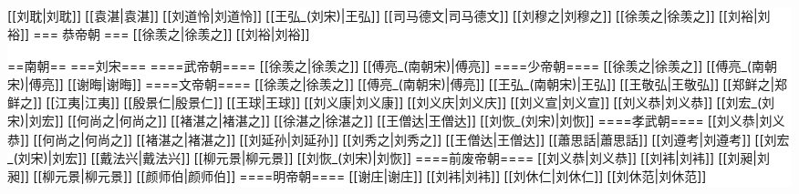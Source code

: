 [[刘耽|刘耽]]
[[袁湛|袁湛]]
[[刘道怜|刘道怜]]
[[王弘_(刘宋)|王弘]]
[[司马德文|司马德文]]
[[刘穆之|刘穆之]]
[[徐羡之|徐羡之]]
[[刘裕|刘裕]]
=== 恭帝朝 ===
[[徐羡之|徐羡之]]
[[刘裕|刘裕]]

==南朝==
===刘宋===
====武帝朝====
[[徐羡之|徐羡之]]
[[傅亮_(南朝宋)|傅亮]]
====少帝朝====
[[徐羡之|徐羡之]]
[[傅亮_(南朝宋)|傅亮]]
[[谢晦|谢晦]]
====文帝朝====
[[徐羡之|徐羡之]]
[[傅亮_(南朝宋)|傅亮]]
[[王弘_(南朝宋)|王弘]]
[[王敬弘|王敬弘]]
[[郑鲜之|郑鲜之]]
[[江夷|江夷]]
[[殷景仁|殷景仁]]
[[王球|王球]]
[[刘义康|刘义康]]
[[刘义庆|刘义庆]]
[[刘义宣|刘义宣]]
[[刘义恭|刘义恭]]
[[刘宏_(刘宋)|刘宏]]
[[何尚之|何尚之]]
[[褚湛之|褚湛之]]
[[徐湛之|徐湛之]]
[[王僧达|王僧达]]
[[刘恢_(刘宋)|刘恢]]
====孝武朝====
[[刘义恭|刘义恭]]
[[何尚之|何尚之]]
[[褚湛之|褚湛之]]
[[刘延孙|刘延孙]]
[[刘秀之|刘秀之]]
[[王僧达|王僧达]]
[[蕭思話|蕭思話]]
[[刘遵考|刘遵考]]
[[刘宏_(刘宋)|刘宏]]
[[戴法兴|戴法兴]]
[[柳元景|柳元景]]
[[刘恢_(刘宋)|刘恢]]
====前废帝朝====
[[刘义恭|刘义恭]]
[[刘袆|刘袆]]
[[刘昶|刘昶]]
[[柳元景|柳元景]]
[[颜师伯|颜师伯]]
====明帝朝====
[[谢庄|谢庄]]
[[刘袆|刘袆]]
[[刘休仁|刘休仁]]
[[刘休范|刘休范]]